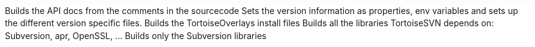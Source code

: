   <target name="APIDocs" depends="env">
    <description>
      Builds the API docs from the comments in the sourcecode
    </description>
    <nant target="apidoc">
      <buildfiles>
        <include name="doc\doc.build" />
      </buildfiles>
    </nant>
  </target>

  <target name="VersionInfo" depends="VSNET,env">
    <description>
      Sets the version information as properties, env variables
      and sets up the different version specific files.
    </description>
    <nant target="versioninfo">
      <buildfiles>
        <include name="src\TortoiseSVN.build" />
      </buildfiles>
    </nant>
  </target>

  <target name="Overlays" depends="VSNET,env">
    <description>
      Builds the TortoiseOverlays install files
    </description>
    <nant target="all">
      <buildfiles>
        <include name="src\TortoiseOverlays\TortoiseOverlays.build" />
      </buildfiles>
    </nant>
  </target>

  <target name="Subversion" depends="VSNET,env">
    <description>
      Builds all the libraries TortoiseSVN depends on:
      Subversion, apr, OpenSSL, ...
    </description>
    <nant target="OpenSSL" if="${skipssl != 'yes'}">
      <buildfiles>
        <include name="ext\build\OpenSSL.build" />
      </buildfiles>
    </nant>
    <nant target="build">
      <buildfiles>
        <include name="ext\build\default.build" />
      </buildfiles>
    </nant>
  </target>

  <target name="SubversionOnly" depends="VSNET,env">
    <description>
      Builds only the Subversion libraries
    </description>
    <nant target="build">
      <buildfiles>
        <include name="ext\build\subversion.build" />
      </buildfiles>
    </nant>
  </target>
